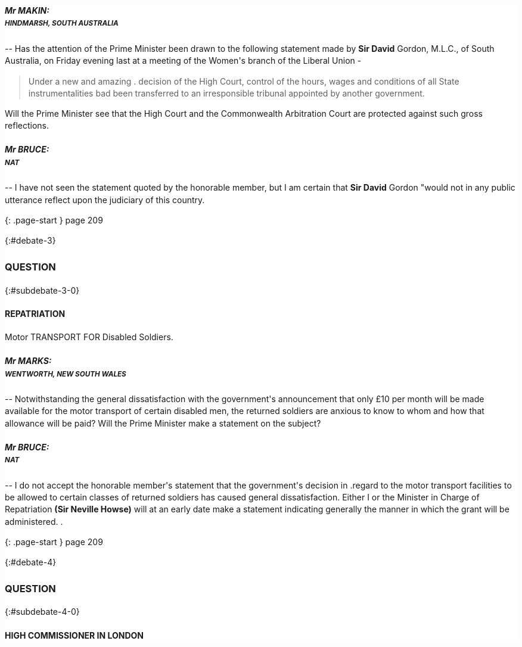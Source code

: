 ##### Mr MAKIN:<br><small class="text-muted">HINDMARSH, SOUTH AUSTRALIA</small>

-- Has the attention of the Prime Minister been drawn to the following statement made by  **Sir David**  Gordon, M.L.C., of South Australia, on Friday evening last at a meeting of the Women's branch of the Liberal Union - 

  >Under a new and amazing . decision of the High Court, control of the hours, wages and conditions of all State instrumentalities bad been transferred to an irresponsible tribunal appointed by another government. 

Will the Prime Minister see that the High Court and the Commonwealth Arbitration Court are protected against such gross reflections. 

##### Mr BRUCE:<br><small class="text-muted">NAT</small>

-- I have not seen the statement quoted by the honorable member, but I am certain that  **Sir David**  Gordon "would not in any public utterance reflect upon the judiciary of this country. 

{: .page-start }
page 209

{:#debate-3}
### QUESTION

{:#subdebate-3-0}
#### REPATRIATION

Motor TRANSPORT FOR Disabled Soldiers. 

##### Mr MARKS:<br><small class="text-muted">WENTWORTH, NEW SOUTH WALES</small>

-- Notwithstanding the general dissatisfaction with the government's announcement that only £10 per month will be made available for the motor transport of certain disabled men, the returned soldiers are anxious to know to whom and how that allowance will be paid? Will the Prime Minister make a statement on the subject? 

##### Mr BRUCE:<br><small class="text-muted">NAT</small>

-- I do not accept the honorable member's statement that the government's decision in .regard to the motor transport facilities to be allowed to certain classes of returned soldiers has caused general dissatisfaction. Either I or the Minister in Charge of Repatriation  **(Sir Neville Howse)**  will at an early date make a statement indicating generally the manner in which the grant will be administered. . 

{: .page-start }
page 209

{:#debate-4}
### QUESTION

{:#subdebate-4-0}
#### HIGH COMMISSIONER IN LONDON
